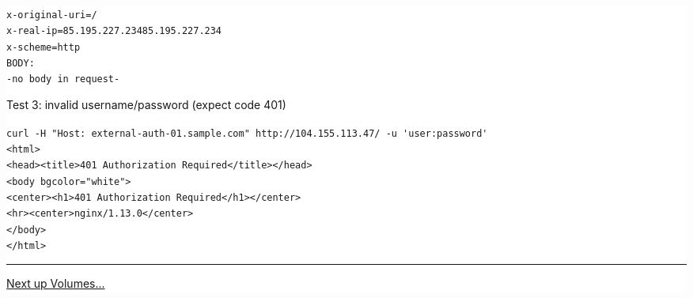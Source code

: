 ```
x-original-uri=/
x-real-ip=85.195.227.23485.195.227.234
x-scheme=http
BODY:
-no body in request-
```

Test 3: invalid username/password (expect code 401)
```
curl -H "Host: external-auth-01.sample.com" http://104.155.113.47/ -u 'user:password'
<html>
<head><title>401 Authorization Required</title></head>
<body bgcolor="white">
<center><h1>401 Authorization Required</h1></center>
<hr><center>nginx/1.13.0</center>
</body>
</html>
```

----

[Next up Volumes...](../05_volumes.md)
